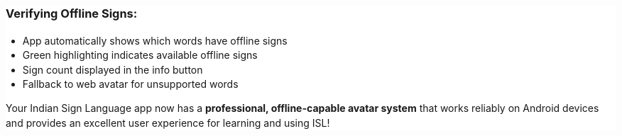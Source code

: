 ### Verifying Offline Signs:
- App automatically shows which words have offline signs
- Green highlighting indicates available offline signs
- Sign count displayed in the info button
- Fallback to web avatar for unsupported words

Your Indian Sign Language app now has a **professional, offline-capable avatar system** that works reliably on Android devices and provides an excellent user experience for learning and using ISL!